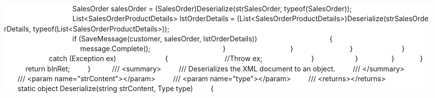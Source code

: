 &nbsp;&nbsp;&nbsp;&nbsp;&nbsp;&nbsp;&nbsp;&nbsp;&nbsp;&nbsp;&nbsp;&nbsp;&nbsp;&nbsp;&nbsp;&nbsp;&nbsp;&nbsp;&nbsp;&nbsp;&nbsp;&nbsp;&nbsp;&nbsp;&nbsp;&nbsp;&nbsp;&nbsp;&nbsp;&nbsp;&nbsp;&nbsp;&nbsp;&nbsp;&nbsp;SalesOrder&nbsp;salesOrder&nbsp;=&nbsp;(SalesOrder)Deserialize(strSalesOrder,&nbsp;<span class="cs__keyword">typeof</span>(SalesOrder));&nbsp;
&nbsp;&nbsp;&nbsp;&nbsp;&nbsp;&nbsp;&nbsp;&nbsp;&nbsp;&nbsp;&nbsp;&nbsp;&nbsp;&nbsp;&nbsp;&nbsp;&nbsp;&nbsp;&nbsp;&nbsp;&nbsp;&nbsp;&nbsp;&nbsp;&nbsp;&nbsp;&nbsp;&nbsp;&nbsp;&nbsp;&nbsp;&nbsp;&nbsp;&nbsp;&nbsp;List&lt;SalesOrderProductDetails&gt;&nbsp;lstOrderDetails&nbsp;=&nbsp;(List&lt;SalesOrderProductDetails&gt;)Deserialize(strSalesOrderDetails,&nbsp;<span class="cs__keyword">typeof</span>(List&lt;SalesOrderProductDetails&gt;));&nbsp;
&nbsp;
&nbsp;&nbsp;&nbsp;&nbsp;&nbsp;&nbsp;&nbsp;&nbsp;&nbsp;&nbsp;&nbsp;&nbsp;&nbsp;&nbsp;&nbsp;&nbsp;&nbsp;&nbsp;&nbsp;&nbsp;&nbsp;&nbsp;&nbsp;&nbsp;&nbsp;&nbsp;&nbsp;&nbsp;&nbsp;&nbsp;&nbsp;&nbsp;&nbsp;&nbsp;&nbsp;<span class="cs__keyword">if</span>&nbsp;(SaveMessage(customer,&nbsp;salesOrder,&nbsp;lstOrderDetails))&nbsp;
&nbsp;&nbsp;&nbsp;&nbsp;&nbsp;&nbsp;&nbsp;&nbsp;&nbsp;&nbsp;&nbsp;&nbsp;&nbsp;&nbsp;&nbsp;&nbsp;&nbsp;&nbsp;&nbsp;&nbsp;&nbsp;&nbsp;&nbsp;&nbsp;&nbsp;&nbsp;&nbsp;&nbsp;&nbsp;&nbsp;&nbsp;&nbsp;&nbsp;&nbsp;&nbsp;{&nbsp;
&nbsp;&nbsp;&nbsp;&nbsp;&nbsp;&nbsp;&nbsp;&nbsp;&nbsp;&nbsp;&nbsp;&nbsp;&nbsp;&nbsp;&nbsp;&nbsp;&nbsp;&nbsp;&nbsp;&nbsp;&nbsp;&nbsp;&nbsp;&nbsp;&nbsp;&nbsp;&nbsp;&nbsp;&nbsp;&nbsp;&nbsp;&nbsp;&nbsp;&nbsp;&nbsp;&nbsp;&nbsp;&nbsp;&nbsp;message.Complete();&nbsp;
&nbsp;&nbsp;&nbsp;&nbsp;&nbsp;&nbsp;&nbsp;&nbsp;&nbsp;&nbsp;&nbsp;&nbsp;&nbsp;&nbsp;&nbsp;&nbsp;&nbsp;&nbsp;&nbsp;&nbsp;&nbsp;&nbsp;&nbsp;&nbsp;&nbsp;&nbsp;&nbsp;&nbsp;&nbsp;&nbsp;&nbsp;&nbsp;&nbsp;&nbsp;&nbsp;}&nbsp;
&nbsp;&nbsp;&nbsp;&nbsp;&nbsp;&nbsp;&nbsp;&nbsp;&nbsp;&nbsp;&nbsp;&nbsp;&nbsp;&nbsp;&nbsp;&nbsp;&nbsp;&nbsp;&nbsp;&nbsp;&nbsp;&nbsp;&nbsp;&nbsp;&nbsp;&nbsp;&nbsp;&nbsp;&nbsp;&nbsp;&nbsp;}&nbsp;
&nbsp;&nbsp;&nbsp;&nbsp;&nbsp;&nbsp;&nbsp;&nbsp;&nbsp;&nbsp;&nbsp;&nbsp;&nbsp;&nbsp;&nbsp;&nbsp;&nbsp;&nbsp;&nbsp;&nbsp;&nbsp;&nbsp;&nbsp;&nbsp;&nbsp;&nbsp;&nbsp;}&nbsp;
&nbsp;&nbsp;&nbsp;&nbsp;&nbsp;&nbsp;&nbsp;&nbsp;&nbsp;&nbsp;&nbsp;&nbsp;&nbsp;&nbsp;&nbsp;&nbsp;&nbsp;&nbsp;&nbsp;&nbsp;&nbsp;&nbsp;&nbsp;}&nbsp;
&nbsp;&nbsp;&nbsp;&nbsp;&nbsp;&nbsp;&nbsp;&nbsp;&nbsp;&nbsp;&nbsp;&nbsp;&nbsp;&nbsp;&nbsp;&nbsp;&nbsp;&nbsp;&nbsp;&nbsp;&nbsp;&nbsp;&nbsp;<span class="cs__keyword">catch</span>&nbsp;(Exception&nbsp;ex)&nbsp;
&nbsp;&nbsp;&nbsp;&nbsp;&nbsp;&nbsp;&nbsp;&nbsp;&nbsp;&nbsp;&nbsp;&nbsp;&nbsp;&nbsp;&nbsp;&nbsp;&nbsp;&nbsp;&nbsp;&nbsp;&nbsp;&nbsp;&nbsp;{&nbsp;
&nbsp;&nbsp;&nbsp;&nbsp;&nbsp;&nbsp;&nbsp;&nbsp;&nbsp;&nbsp;&nbsp;&nbsp;&nbsp;&nbsp;&nbsp;&nbsp;&nbsp;&nbsp;&nbsp;&nbsp;&nbsp;&nbsp;&nbsp;&nbsp;&nbsp;&nbsp;&nbsp;<span class="cs__com">//Throw&nbsp;ex;</span>&nbsp;
&nbsp;&nbsp;&nbsp;&nbsp;&nbsp;&nbsp;&nbsp;&nbsp;&nbsp;&nbsp;&nbsp;&nbsp;&nbsp;&nbsp;&nbsp;&nbsp;&nbsp;&nbsp;&nbsp;&nbsp;&nbsp;&nbsp;&nbsp;}&nbsp;
&nbsp;&nbsp;&nbsp;&nbsp;&nbsp;&nbsp;&nbsp;&nbsp;&nbsp;&nbsp;&nbsp;&nbsp;&nbsp;&nbsp;&nbsp;&nbsp;&nbsp;&nbsp;&nbsp;}&nbsp;
&nbsp;&nbsp;&nbsp;&nbsp;&nbsp;&nbsp;&nbsp;&nbsp;&nbsp;&nbsp;&nbsp;&nbsp;&nbsp;&nbsp;&nbsp;}&nbsp;
&nbsp;&nbsp;&nbsp;&nbsp;&nbsp;&nbsp;&nbsp;&nbsp;&nbsp;&nbsp;&nbsp;}&nbsp;
&nbsp;
&nbsp;&nbsp;&nbsp;&nbsp;&nbsp;&nbsp;&nbsp;&nbsp;&nbsp;&nbsp;&nbsp;<span class="cs__keyword">return</span>&nbsp;blnRet;&nbsp;
&nbsp;&nbsp;&nbsp;&nbsp;&nbsp;&nbsp;&nbsp;}&nbsp;
&nbsp;
&nbsp;&nbsp;&nbsp;&nbsp;&nbsp;&nbsp;&nbsp;<span class="cs__com">///&nbsp;&lt;summary&gt;</span>&nbsp;
&nbsp;&nbsp;&nbsp;&nbsp;&nbsp;&nbsp;&nbsp;<span class="cs__com">///&nbsp;Deserializes&nbsp;the&nbsp;XML&nbsp;document&nbsp;to&nbsp;an&nbsp;object.</span>&nbsp;
&nbsp;&nbsp;&nbsp;&nbsp;&nbsp;&nbsp;&nbsp;<span class="cs__com">///&nbsp;&lt;/summary&gt;</span>&nbsp;
&nbsp;&nbsp;&nbsp;&nbsp;&nbsp;&nbsp;&nbsp;<span class="cs__com">///&nbsp;&lt;param&nbsp;name=&quot;strContent&quot;&gt;&lt;/param&gt;</span>&nbsp;
&nbsp;&nbsp;&nbsp;&nbsp;&nbsp;&nbsp;&nbsp;<span class="cs__com">///&nbsp;&lt;param&nbsp;name=&quot;type&quot;&gt;&lt;/param&gt;</span>&nbsp;
&nbsp;&nbsp;&nbsp;&nbsp;&nbsp;&nbsp;&nbsp;<span class="cs__com">///&nbsp;&lt;returns&gt;&lt;/returns&gt;</span>&nbsp;
&nbsp;&nbsp;&nbsp;&nbsp;&nbsp;&nbsp;&nbsp;<span class="cs__keyword">static</span>&nbsp;<span class="cs__keyword">object</span>&nbsp;Deserialize(<span class="cs__keyword">string</span>&nbsp;strContent,&nbsp;Type&nbsp;type)&nbsp;
&nbsp;&nbsp;&nbsp;&nbsp;&nbsp;&nbsp;&nbsp;{&nbsp;